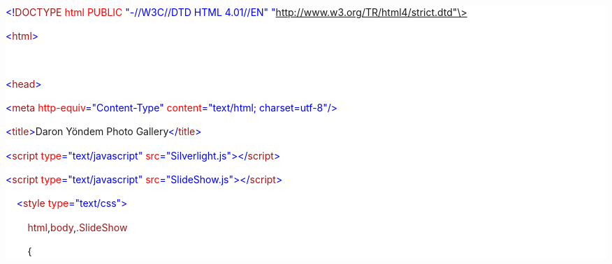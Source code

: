 <span style="color: blue;">\<!</span><span
style="color: #a31515;">DOCTYPE</span> <span
style="color: red;">html</span> <span style="color: red;">PUBLIC</span>
<span style="color: blue;">"-//W3C//DTD HTML 4.01//EN"</span> <span
style="color: blue;">"http://www.w3.org/TR/html4/strict.dtd"\></span>

<span style="color: blue;">\<</span><span
style="color: #a31515;">html</span><span style="color: blue;">\></span>

 

<span style="color: blue;">\<</span><span
style="color: #a31515;">head</span><span style="color: blue;">\></span>

<span style="color: blue;">\<</span><span
style="color: #a31515;">meta</span> <span
style="color: red;">http-equiv</span><span
style="color: blue;">="Content-Type"</span> <span
style="color: red;">content</span><span
style="color: blue;">="text/html; charset=utf-8"/\></span>

<span style="color: blue;">\<</span><span
style="color: #a31515;">title</span><span
style="color: blue;">\></span>Daron Yöndem Photo Gallery<span
style="color: blue;">\</</span><span
style="color: #a31515;">title</span><span style="color: blue;">\></span>

<span style="color: blue;">\<</span><span
style="color: #a31515;">script</span> <span
style="color: red;">type</span><span
style="color: blue;">="text/javascript"</span> <span
style="color: red;">src</span><span
style="color: blue;">="Silverlight.js"\>\</</span><span
style="color: #a31515;">script</span><span
style="color: blue;">\></span>

<span style="color: blue;">\<</span><span
style="color: #a31515;">script</span> <span
style="color: red;">type</span><span
style="color: blue;">="text/javascript"</span> <span
style="color: red;">src</span><span
style="color: blue;">="SlideShow.js"\>\</</span><span
style="color: #a31515;">script</span><span
style="color: blue;">\></span>

    <span style="color: blue;">\<</span><span
style="color: #a31515;">style</span> <span
style="color: red;">type</span><span
style="color: blue;">="text/css"\></span>

        <span style="color: #a31515;">html</span>,<span
style="color: #a31515;">body</span>,<span
style="color: #a31515;">.SlideShow</span>

        {
